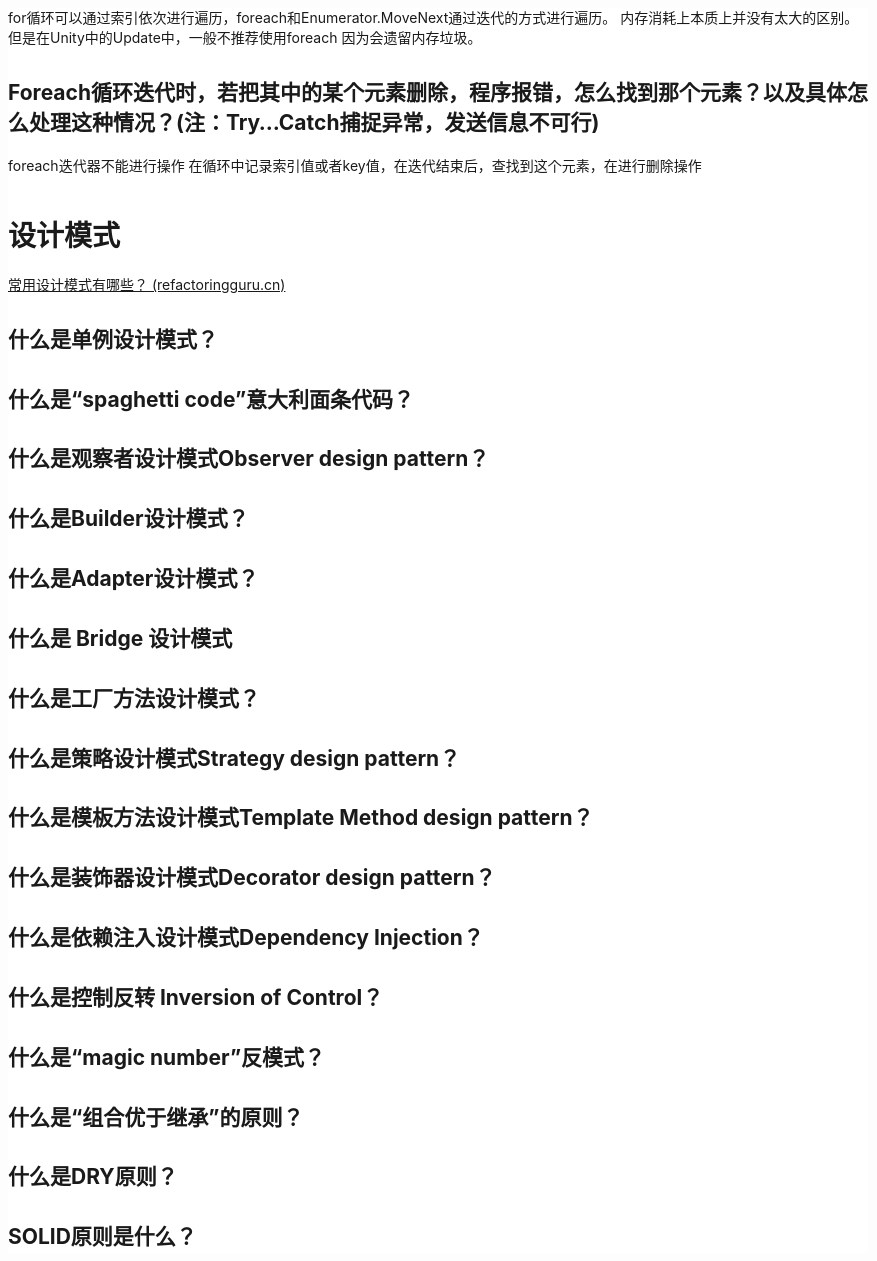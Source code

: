 

for循环可以通过索引依次进行遍历，foreach和Enumerator.MoveNext通过迭代的方式进行遍历。
内存消耗上本质上并没有太大的区别。
但是在Unity中的Update中，一般不推荐使用foreach 因为会遗留内存垃圾。

## Foreach循环迭代时，若把其中的某个元素删除，程序报错，怎么找到那个元素？以及具体怎么处理这种情况？(注：Try…Catch捕捉异常，发送信息不可行)

foreach迭代器不能进行操作
在循环中记录索引值或者key值，在迭代结束后，查找到这个元素，在进行删除操作

# 设计模式

[常用设计模式有哪些？ (refactoringguru.cn)](https://refactoringguru.cn/design-patterns)

## 什么是单例设计模式？
## 什么是“spaghetti code”意大利面条代码？
## 什么是观察者设计模式Observer design pattern？


## 什么是Builder设计模式？
## 什么是Adapter设计模式？
## 什么是 Bridge 设计模式
## 什么是工厂方法设计模式？
## 什么是策略设计模式Strategy design pattern？
## 什么是模板方法设计模式Template Method design pattern？
## 什么是装饰器设计模式Decorator design pattern？

## 什么是依赖注入设计模式Dependency Injection？
## 什么是控制反转 Inversion of Control？

## 什么是“magic number”反模式？
## 什么是“组合优于继承”的原则？
## 什么是DRY原则？

## SOLID原则是什么？
